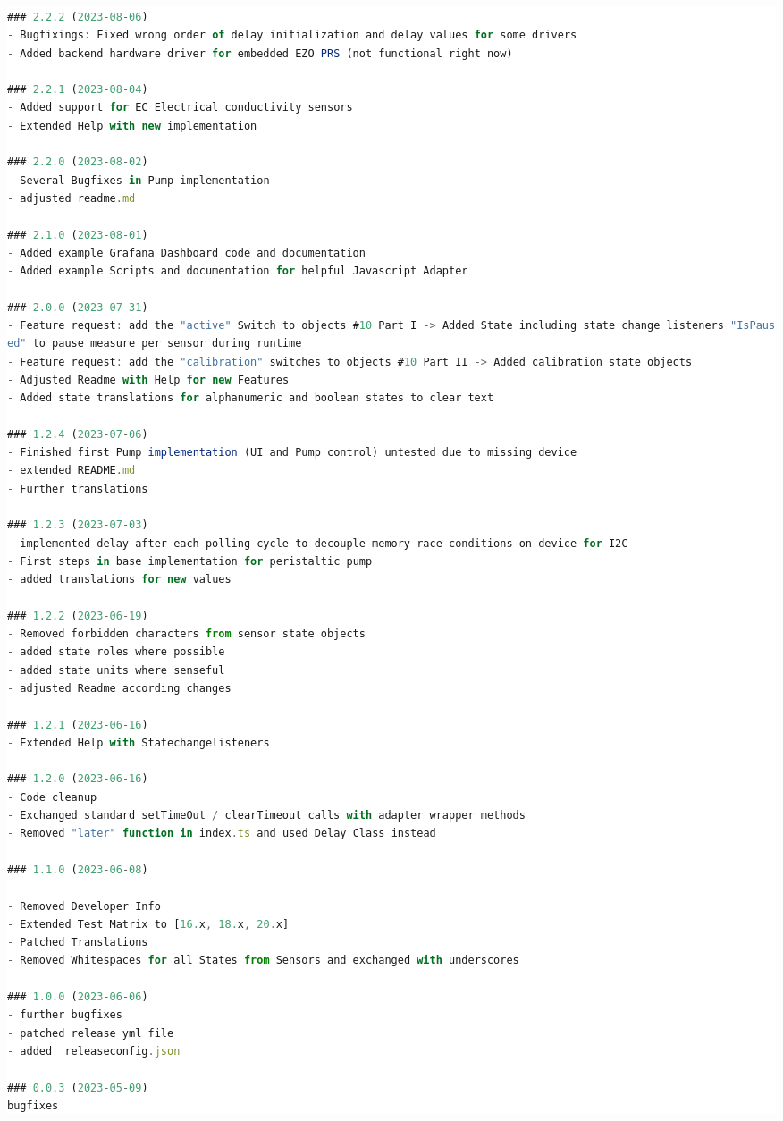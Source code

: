 ```javascript
### 2.2.2 (2023-08-06)
- Bugfixings: Fixed wrong order of delay initialization and delay values for some drivers
- Added backend hardware driver for embedded EZO PRS (not functional right now)

### 2.2.1 (2023-08-04)
- Added support for EC Electrical conductivity sensors
- Extended Help with new implementation

### 2.2.0 (2023-08-02)
- Several Bugfixes in Pump implementation
- adjusted readme.md

### 2.1.0 (2023-08-01)
- Added example Grafana Dashboard code and documentation
- Added example Scripts and documentation for helpful Javascript Adapter

### 2.0.0 (2023-07-31)
- Feature request: add the "active" Switch to objects #10 Part I -> Added State including state change listeners "IsPaused" to pause measure per sensor during runtime
- Feature request: add the "calibration" switches to objects #10 Part II -> Added calibration state objects
- Adjusted Readme with Help for new Features
- Added state translations for alphanumeric and boolean states to clear text

### 1.2.4 (2023-07-06)
- Finished first Pump implementation (UI and Pump control) untested due to missing device
- extended README.md
- Further translations

### 1.2.3 (2023-07-03)
- implemented delay after each polling cycle to decouple memory race conditions on device for I2C
- First steps in base implementation for peristaltic pump
- added translations for new values

### 1.2.2 (2023-06-19)
- Removed forbidden characters from sensor state objects
- added state roles where possible 
- added state units where senseful
- adjusted Readme according changes

### 1.2.1 (2023-06-16)
- Extended Help with Statechangelisteners

### 1.2.0 (2023-06-16)
- Code cleanup
- Exchanged standard setTimeOut / clearTimeout calls with adapter wrapper methods
- Removed "later" function in index.ts and used Delay Class instead

### 1.1.0 (2023-06-08)

- Removed Developer Info
- Extended Test Matrix to [16.x, 18.x, 20.x]
- Patched Translations
- Removed Whitespaces for all States from Sensors and exchanged with underscores

### 1.0.0 (2023-06-06)
- further bugfixes
- patched release yml file
- added  releaseconfig.json

### 0.0.3 (2023-05-09)
bugfixes

```